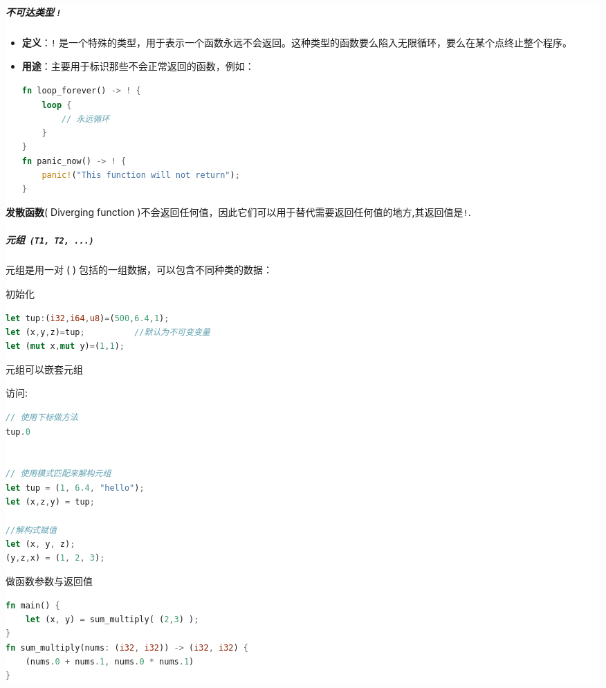 ##### 不可达类型 `!`

- **定义**：`!` 是一个特殊的类型，用于表示一个函数永远不会返回。这种类型的函数要么陷入无限循环，要么在某个点终止整个程序。
    
- **用途**：主要用于标识那些不会正常返回的函数，例如：

	```rust
	fn loop_forever() -> ! {
	    loop {
	        // 永远循环
	    }
	}
	fn panic_now() -> ! {
	    panic!("This function will not return");
	}
	```


**发散函数**( Diverging function )不会返回任何值，因此它们可以用于替代需要返回任何值的地方,其返回值是`!`.


##### 元组  `(T1, T2, ...)`
元组是用一对 ( ) 包括的一组数据，可以包含不同种类的数据：

初始化
```rust
let tup:(i32,i64,u8)=(500,6.4,1);
let (x,y,z)=tup;          //默认为不可变变量
let (mut x,mut y)=(1,1);
```

元组可以嵌套元组
```rust

```


访问: 
```rust
// 使用下标做方法
tup.0


// 使用模式匹配来解构元组
let tup = (1, 6.4, "hello");
let (x,z,y) = tup;

//解构式赋值
let (x, y, z);
(y,z,x) = (1, 2, 3);


```

做函数参数与返回值
```rust
fn main() {
    let (x, y) = sum_multiply( (2,3) );
}
fn sum_multiply(nums: (i32, i32)) -> (i32, i32) {
    (nums.0 + nums.1, nums.0 * nums.1)
}
```
